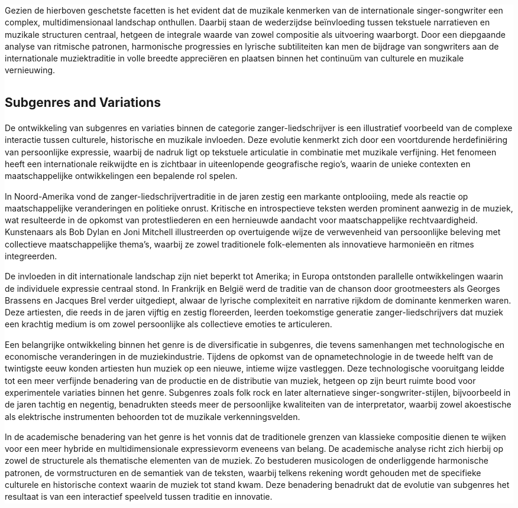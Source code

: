 Gezien de hierboven geschetste facetten is het evident dat de muzikale kenmerken van de
internationale singer-songwriter een complex, multidimensionaal landschap onthullen. Daarbij staan
de wederzijdse beïnvloeding tussen tekstuele narratieven en muzikale structuren centraal, hetgeen de
integrale waarde van zowel compositie als uitvoering waarborgt. Door een diepgaande analyse van
ritmische patronen, harmonische progressies en lyrische subtiliteiten kan men de bijdrage van
songwriters aan de internationale muziektraditie in volle breedte appreciëren en plaatsen binnen het
continuüm van culturele en muzikale vernieuwing.

## Subgenres and Variations

De ontwikkeling van subgenres en variaties binnen de categorie zanger-liedschrijver is een
illustratief voorbeeld van de complexe interactie tussen culturele, historische en muzikale
invloeden. Deze evolutie kenmerkt zich door een voortdurende herdefiniëring van persoonlijke
expressie, waarbij de nadruk ligt op tekstuele articulatie in combinatie met muzikale verfijning.
Het fenomeen heeft een internationale reikwijdte en is zichtbaar in uiteenlopende geografische
regio’s, waarin de unieke contexten en maatschappelijke ontwikkelingen een bepalende rol spelen.

In Noord-Amerika vond de zanger-liedschrijvertraditie in de jaren zestig een markante ontplooiing,
mede als reactie op maatschappelijke veranderingen en politieke onrust. Kritische en introspectieve
teksten werden prominent aanwezig in de muziek, wat resulteerde in de opkomst van protestliederen en
een hernieuwde aandacht voor maatschappelijke rechtvaardigheid. Kunstenaars als Bob Dylan en Joni
Mitchell illustreerden op overtuigende wijze de verwevenheid van persoonlijke beleving met
collectieve maatschappelijke thema’s, waarbij ze zowel traditionele folk-elementen als innovatieve
harmonieën en ritmes integreerden.

De invloeden in dit internationale landschap zijn niet beperkt tot Amerika; in Europa ontstonden
parallelle ontwikkelingen waarin de individuele expressie centraal stond. In Frankrijk en België
werd de traditie van de chanson door grootmeesters als Georges Brassens en Jacques Brel verder
uitgediept, alwaar de lyrische complexiteit en narrative rijkdom de dominante kenmerken waren. Deze
artiesten, die reeds in de jaren vijftig en zestig floreerden, leerden toekomstige generatie
zanger-liedschrijvers dat muziek een krachtig medium is om zowel persoonlijke als collectieve
emoties te articuleren.

Een belangrijke ontwikkeling binnen het genre is de diversificatie in subgenres, die tevens
samenhangen met technologische en economische veranderingen in de muziekindustrie. Tijdens de
opkomst van de opnametechnologie in de tweede helft van de twintigste eeuw konden artiesten hun
muziek op een nieuwe, intieme wijze vastleggen. Deze technologische vooruitgang leidde tot een meer
verfijnde benadering van de productie en de distributie van muziek, hetgeen op zijn beurt ruimte
bood voor experimentele variaties binnen het genre. Subgenres zoals folk rock en later alternatieve
singer-songwriter-stijlen, bijvoorbeeld in de jaren tachtig en negentig, benadrukten steeds meer de
persoonlijke kwaliteiten van de interpretator, waarbij zowel akoestische als elektrische
instrumenten behoorden tot de muzikale verkenningsvelden.

In de academische benadering van het genre is het vonnis dat de traditionele grenzen van klassieke
compositie dienen te wijken voor een meer hybride en multidimensionale expressievorm eveneens van
belang. De academische analyse richt zich hierbij op zowel de structurele als thematische elementen
van de muziek. Zo bestuderen musicologen de onderliggende harmonische patronen, de vormstructuren en
de semantiek van de teksten, waarbij telkens rekening wordt gehouden met de specifieke culturele en
historische context waarin de muziek tot stand kwam. Deze benadering benadrukt dat de evolutie van
subgenres het resultaat is van een interactief speelveld tussen traditie en innovatie.

